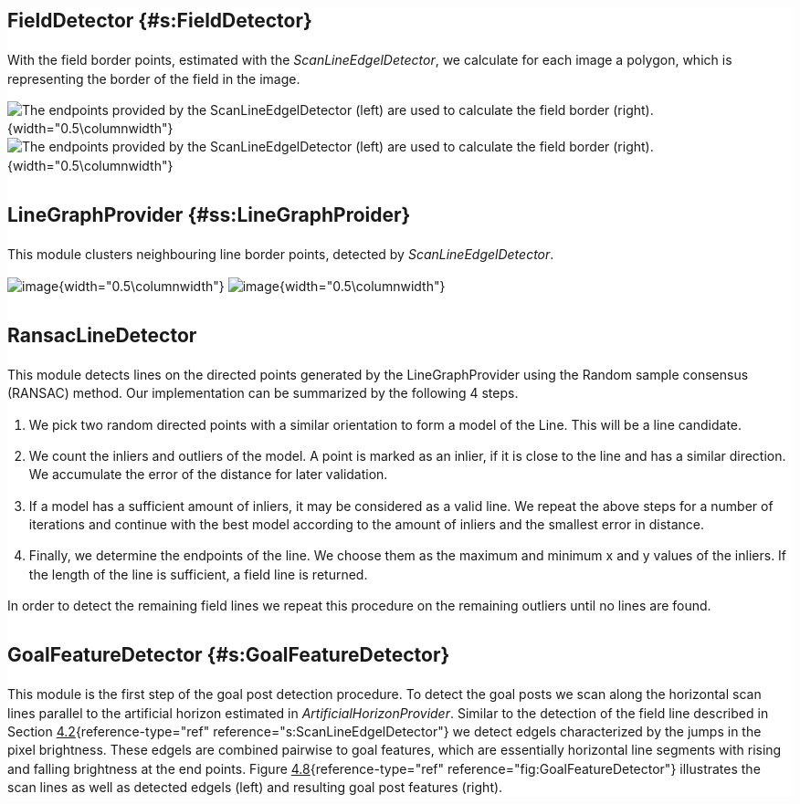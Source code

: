 ## FieldDetector {#s:FieldDetector}

With the field border points, estimated with the
*ScanLineEdgelDetector*, we calculate for each image a polygon, which is
representing the border of the field in the image.

![ The endpoints provided by the *ScanLineEdgelDetector* (left) are used
to calculate the field border (right).
](vision/fieldEndpoints "fig:"){width="0.5\\columnwidth"} ![ The
endpoints provided by the *ScanLineEdgelDetector* (left) are used to
calculate the field border (right).
](vision/fieldBorder "fig:"){width="0.5\\columnwidth"}

## LineGraphProvider {#ss:LineGraphProider}

This module clusters neighbouring line border points, detected by
*ScanLineEdgelDetector*.

![image](vision/edgels){width="0.5\\columnwidth"}
![image](vision/edgelgraph){width="0.5\\columnwidth"}

## RansacLineDetector

This module detects lines on the directed points generated by the
LineGraphProvider using the Random sample consensus (RANSAC) method. Our
implementation can be summarized by the following 4 steps.

1.  We pick two random directed points with a similar orientation to
    form a model of the Line. This will be a line candidate.

2.  We count the inliers and outliers of the model. A point is marked as
    an inlier, if it is close to the line and has a similar direction.
    We accumulate the error of the distance for later validation.

3.  If a model has a sufficient amount of inliers, it may be considered
    as a valid line. We repeat the above steps for a number of
    iterations and continue with the best model according to the amount
    of inliers and the smallest error in distance.

4.  Finally, we determine the endpoints of the line. We choose them as
    the maximum and minimum x and y values of the inliers. If the length
    of the line is sufficient, a field line is returned.

In order to detect the remaining field lines we repeat this procedure on
the remaining outliers until no lines are found.

## GoalFeatureDetector {#s:GoalFeatureDetector}

This module is the first step of the goal post detection procedure. To
detect the goal posts we scan along the horizontal scan lines parallel
to the artificial horizon estimated in *ArtificialHorizonProvider*.
Similar to the detection of the field line described in
Section [4.2](#s:ScanLineEdgelDetector){reference-type="ref"
reference="s:ScanLineEdgelDetector"} we detect edgels characterized by
the jumps in the pixel brightness. These edgels are combined pairwise to
goal features, which are essentially horizontal line segments with
rising and falling brightness at the end points.
Figure [4.8](#fig:GoalFeatureDetector){reference-type="ref"
reference="fig:GoalFeatureDetector"} illustrates the scan lines as well
as detected edgels (left) and resulting goal post features (right).
